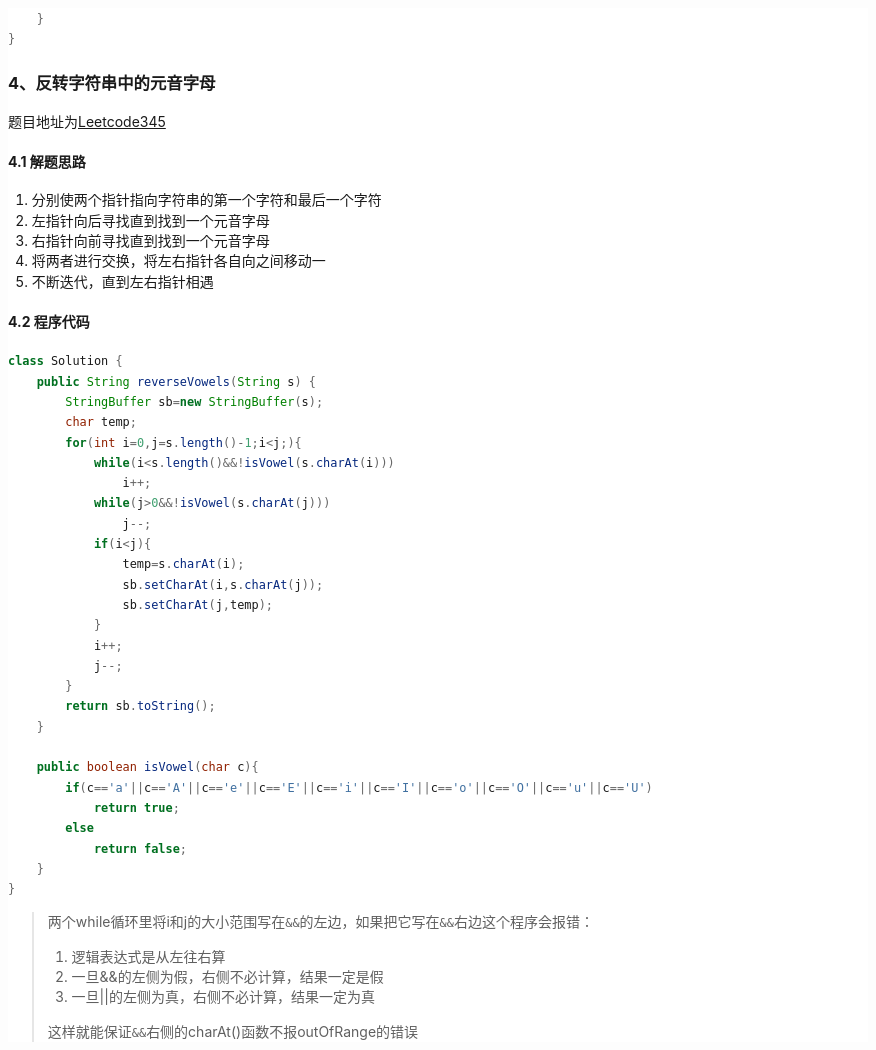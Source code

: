 ```java
    }
}
```

### 4、反转字符串中的元音字母

题目地址为[Leetcode345](https://leetcode-cn.com/problems/reverse-vowels-of-a-string/)

#### 4.1 解题思路

1. 分别使两个指针指向字符串的第一个字符和最后一个字符
2. 左指针向后寻找直到找到一个元音字母
3. 右指针向前寻找直到找到一个元音字母
4. 将两者进行交换，将左右指针各自向之间移动一
5. 不断迭代，直到左右指针相遇

#### 4.2 程序代码

```java
class Solution {
    public String reverseVowels(String s) {
        StringBuffer sb=new StringBuffer(s);
        char temp;
        for(int i=0,j=s.length()-1;i<j;){
            while(i<s.length()&&!isVowel(s.charAt(i)))
                i++;
            while(j>0&&!isVowel(s.charAt(j)))
                j--;
            if(i<j){
                temp=s.charAt(i);
                sb.setCharAt(i,s.charAt(j));
                sb.setCharAt(j,temp);
            }
            i++;
            j--;
        }
        return sb.toString();
    }

    public boolean isVowel(char c){
        if(c=='a'||c=='A'||c=='e'||c=='E'||c=='i'||c=='I'||c=='o'||c=='O'||c=='u'||c=='U')
            return true;
        else
            return false;
    }
}
```

> 两个while循环里将i和j的大小范围写在`&&`的左边，如果把它写在`&&`右边这个程序会报错：
>
> 1. 逻辑表达式是从左往右算
> 2. 一旦&&的左侧为假，右侧不必计算，结果一定是假
> 3. 一旦\|\|的左侧为真，右侧不必计算，结果一定为真
>
> 这样就能保证`&&`右侧的charAt()函数不报outOfRange的错误
